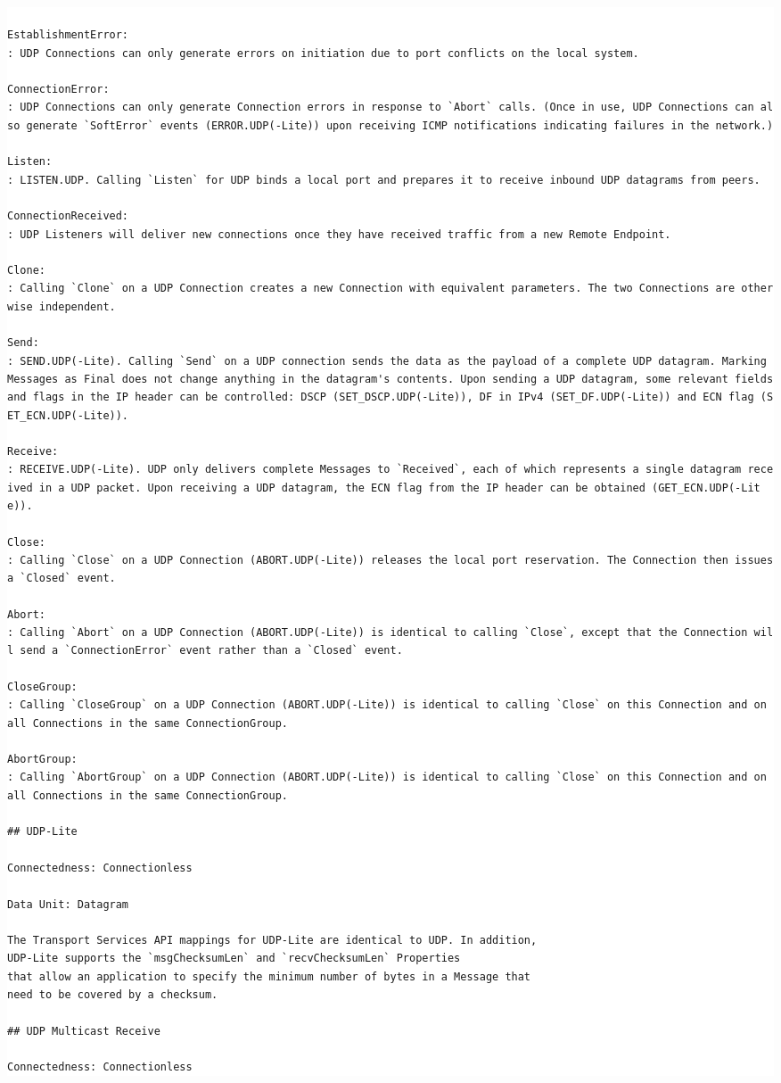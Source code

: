 ~~~~~~~~~~

EstablishmentError:
: UDP Connections can only generate errors on initiation due to port conflicts on the local system.

ConnectionError:
: UDP Connections can only generate Connection errors in response to `Abort` calls. (Once in use, UDP Connections can also generate `SoftError` events (ERROR.UDP(-Lite)) upon receiving ICMP notifications indicating failures in the network.)

Listen:
: LISTEN.UDP. Calling `Listen` for UDP binds a local port and prepares it to receive inbound UDP datagrams from peers.

ConnectionReceived:
: UDP Listeners will deliver new connections once they have received traffic from a new Remote Endpoint.

Clone:
: Calling `Clone` on a UDP Connection creates a new Connection with equivalent parameters. The two Connections are otherwise independent.

Send:
: SEND.UDP(-Lite). Calling `Send` on a UDP connection sends the data as the payload of a complete UDP datagram. Marking Messages as Final does not change anything in the datagram's contents. Upon sending a UDP datagram, some relevant fields and flags in the IP header can be controlled: DSCP (SET_DSCP.UDP(-Lite)), DF in IPv4 (SET_DF.UDP(-Lite)) and ECN flag (SET_ECN.UDP(-Lite)).

Receive:
: RECEIVE.UDP(-Lite). UDP only delivers complete Messages to `Received`, each of which represents a single datagram received in a UDP packet. Upon receiving a UDP datagram, the ECN flag from the IP header can be obtained (GET_ECN.UDP(-Lite)).

Close:
: Calling `Close` on a UDP Connection (ABORT.UDP(-Lite)) releases the local port reservation. The Connection then issues a `Closed` event.

Abort:
: Calling `Abort` on a UDP Connection (ABORT.UDP(-Lite)) is identical to calling `Close`, except that the Connection will send a `ConnectionError` event rather than a `Closed` event.

CloseGroup:
: Calling `CloseGroup` on a UDP Connection (ABORT.UDP(-Lite)) is identical to calling `Close` on this Connection and on all Connections in the same ConnectionGroup.

AbortGroup:
: Calling `AbortGroup` on a UDP Connection (ABORT.UDP(-Lite)) is identical to calling `Close` on this Connection and on all Connections in the same ConnectionGroup.

## UDP-Lite

Connectedness: Connectionless

Data Unit: Datagram

The Transport Services API mappings for UDP-Lite are identical to UDP. In addition,
UDP-Lite supports the `msgChecksumLen` and `recvChecksumLen` Properties
that allow an application to specify the minimum number of bytes in a Message that
need to be covered by a checksum.

## UDP Multicast Receive

Connectedness: Connectionless

~~~~~~~~~~
